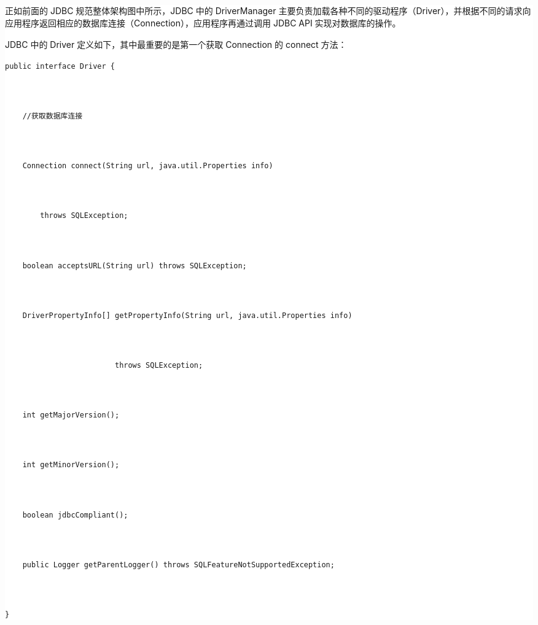 正如前面的 JDBC 规范整体架构图中所示，JDBC 中的 DriverManager 主要负责加载各种不同的驱动程序（Driver），并根据不同的请求向应用程序返回相应的数据库连接（Connection），应用程序再通过调用 JDBC API 实现对数据库的操作。

JDBC 中的 Driver 定义如下，其中最重要的是第一个获取 Connection 的 connect 方法：

```
public interface Driver {



    //获取数据库连接



    Connection connect(String url, java.util.Properties info)



        throws SQLException;



    boolean acceptsURL(String url) throws SQLException;



    DriverPropertyInfo[] getPropertyInfo(String url, java.util.Properties info)



                         throws SQLException;



    int getMajorVersion();



    int getMinorVersion();



    boolean jdbcCompliant();



    public Logger getParentLogger() throws SQLFeatureNotSupportedException;



}

```
